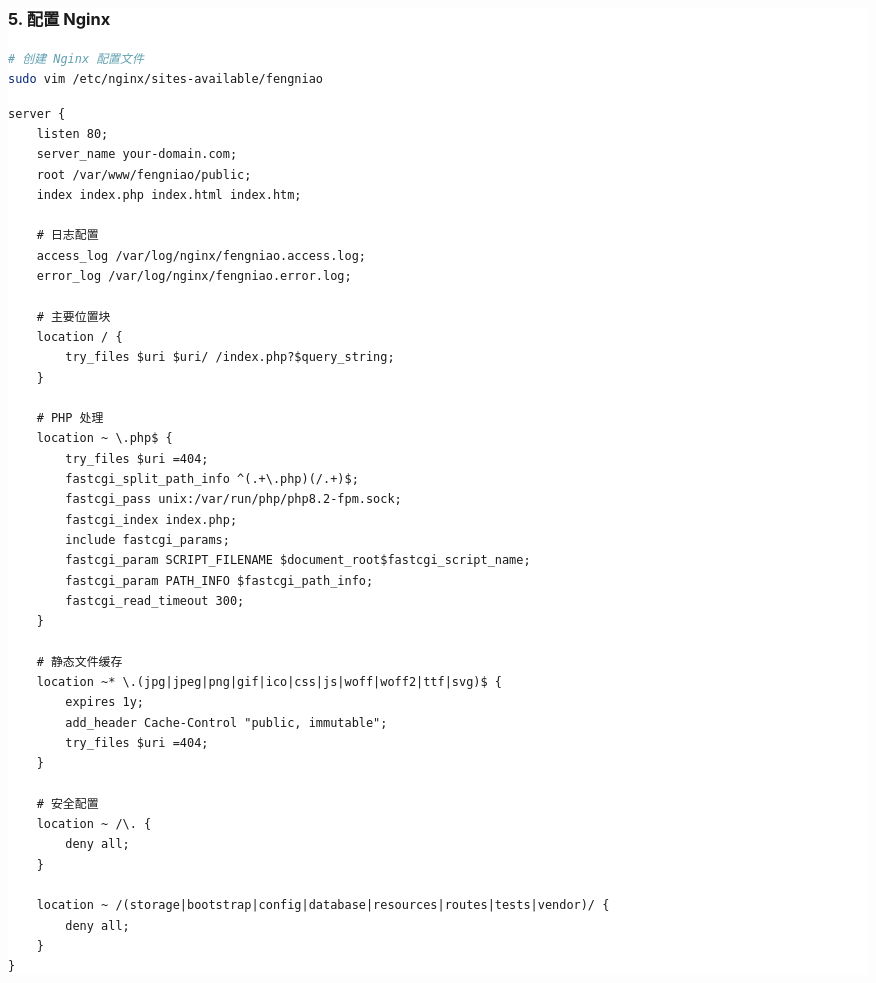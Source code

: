 ### 5. 配置 Nginx

```bash
# 创建 Nginx 配置文件
sudo vim /etc/nginx/sites-available/fengniao
```

```nginx
server {
    listen 80;
    server_name your-domain.com;
    root /var/www/fengniao/public;
    index index.php index.html index.htm;

    # 日志配置
    access_log /var/log/nginx/fengniao.access.log;
    error_log /var/log/nginx/fengniao.error.log;

    # 主要位置块
    location / {
        try_files $uri $uri/ /index.php?$query_string;
    }

    # PHP 处理
    location ~ \.php$ {
        try_files $uri =404;
        fastcgi_split_path_info ^(.+\.php)(/.+)$;
        fastcgi_pass unix:/var/run/php/php8.2-fpm.sock;
        fastcgi_index index.php;
        include fastcgi_params;
        fastcgi_param SCRIPT_FILENAME $document_root$fastcgi_script_name;
        fastcgi_param PATH_INFO $fastcgi_path_info;
        fastcgi_read_timeout 300;
    }

    # 静态文件缓存
    location ~* \.(jpg|jpeg|png|gif|ico|css|js|woff|woff2|ttf|svg)$ {
        expires 1y;
        add_header Cache-Control "public, immutable";
        try_files $uri =404;
    }

    # 安全配置
    location ~ /\. {
        deny all;
    }

    location ~ /(storage|bootstrap|config|database|resources|routes|tests|vendor)/ {
        deny all;
    }
}
```
